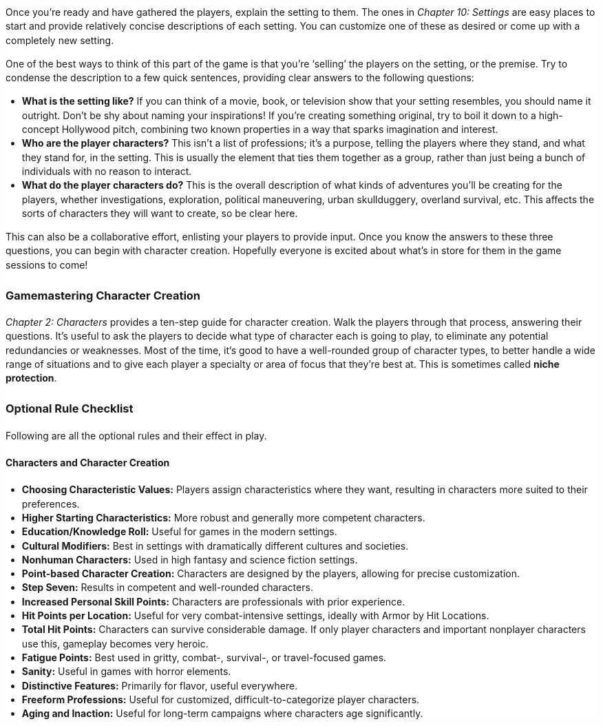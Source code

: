 Once you’re ready and have gathered the players, explain the setting to them. The ones in _Chapter 10: Settings_ are easy places to start and provide relatively concise descriptions of each setting. You can customize one of these as desired or come up with a completely new setting.

One of the best ways to think of this part of the game is that you’re ‘selling’ the players on the setting, or the premise. Try to condense the description to a few quick sentences, providing clear answers to the following questions:

- **What is the setting like?** If you can think of a movie, book, or television show that your setting resembles, you should name it outright. Don’t be shy about naming your inspirations! If you’re creating something original, try to boil it down to a high-concept Hollywood pitch, combining two known properties in a way that sparks imagination and interest.
- **Who are the player characters?** This isn’t a list of professions; it’s a purpose, telling the players where they stand, and what they stand for, in the setting. This is usually the element that ties them together as a group, rather than just being a bunch of individuals with no reason to interact.
- **What do the player characters do?** This is the overall description of what kinds of adventures you’ll be creating for the players, whether investigations, exploration, political maneuvering, urban skullduggery, overland survival, etc. This affects the sorts of characters they will want to create, so be clear here.

This can also be a collaborative effort, enlisting your players to provide input. Once you know the answers to these three questions, you can begin with character creation. Hopefully everyone is excited about what’s in store for them in the game sessions to come!

### Gamemastering Character Creation

_Chapter 2: Characters_ provides a ten-step guide for character creation. Walk the players through that process, answering their questions. It’s useful to ask the players to decide what type of character each is going to play, to eliminate any potential redundancies or weaknesses. Most of the time, it’s good to have a well-rounded group of character types, to better handle a wide range of situations and to give each player a specialty or area of focus that they’re best at. This is sometimes called **niche protection**.

### Optional Rule Checklist

Following are all the optional rules and their effect in play.

#### Characters and Character Creation

- **Choosing Characteristic Values:** Players assign characteristics where they want, resulting in characters more suited to their preferences.
- **Higher Starting Characteristics:** More robust and generally more competent characters.
- **Education/Knowledge Roll:** Useful for games in the modern settings.
- **Cultural Modifiers:** Best in settings with dramatically different cultures and societies.
- **Nonhuman Characters:** Used in high fantasy and science fiction settings.
- **Point-based Character Creation:** Characters are designed by the players, allowing for precise customization.
- **Step Seven:** Results in competent and well-rounded characters.
- **Increased Personal Skill Points:** Characters are professionals with prior experience.
- **Hit Points per Location:** Useful for very combat-intensive settings, ideally with Armor by Hit Locations.
- **Total Hit Points:** Characters can survive considerable damage. If only player characters and important nonplayer characters use this, gameplay becomes very heroic.
- **Fatigue Points:** Best used in gritty, combat-, survival-, or travel-focused games.
- **Sanity:** Useful in games with horror elements.
- **Distinctive Features:** Primarily for flavor, useful everywhere.
- **Freeform Professions:** Useful for customized, difficult-to-categorize player characters.
- **Aging and Inaction:** Useful for long-term campaigns where characters age significantly.
